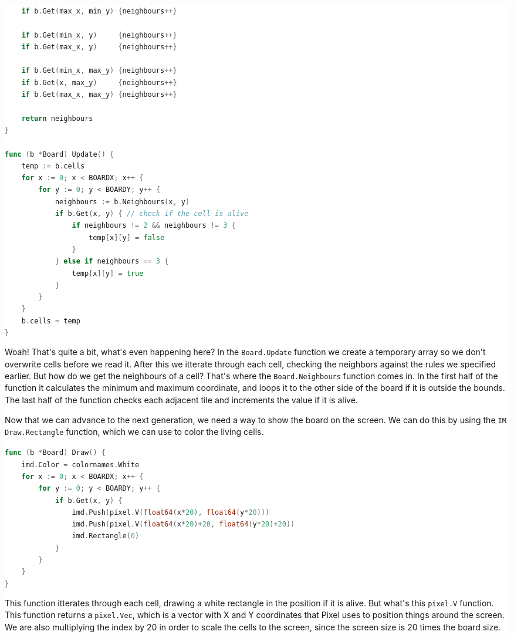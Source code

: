 ```go
    if b.Get(max_x, min_y) {neighbours++}

    if b.Get(min_x, y)     {neighbours++}
    if b.Get(max_x, y)     {neighbours++}

    if b.Get(min_x, max_y) {neighbours++}
    if b.Get(x, max_y)     {neighbours++}
    if b.Get(max_x, max_y) {neighbours++}

    return neighbours
}

func (b *Board) Update() {
    temp := b.cells
    for x := 0; x < BOARDX; x++ {
        for y := 0; y < BOARDY; y++ {
            neighbours := b.Neighbours(x, y)
            if b.Get(x, y) { // check if the cell is alive
                if neighbours != 2 && neighbours != 3 {
                    temp[x][y] = false
                }
            } else if neighbours == 3 {
                temp[x][y] = true
            }
        }
    }
    b.cells = temp
}
```
Woah! That's quite a bit, what's even happening here? In the `Board.Update` function we create a temporary array so we don't overwrite cells before we read it. After this we itterate through each cell, checking the neighbors against the rules we specified earlier. But how do we get the neighbours of a cell? That's where the `Board.Neighbours` function comes in. In the first half of the function it calculates the minimum and maximum coordinate, and loops it to the other side of the board if it is outside the bounds. The last half of the function checks each adjacent tile and increments the value if it is alive.

Now that we can advance to the next generation, we need a way to show the board on the screen. We can do this by using the `IMDraw.Rectangle` function, which we can use to color the living cells.
```go
func (b *Board) Draw() {
    imd.Color = colornames.White
    for x := 0; x < BOARDX; x++ {
        for y := 0; y < BOARDY; y++ {
            if b.Get(x, y) {
                imd.Push(pixel.V(float64(x*20), float64(y*20)))
                imd.Push(pixel.V(float64(x*20)+20, float64(y*20)+20))
                imd.Rectangle(0)
            }
        }
    }
}
```
This function itterates through each cell, drawing a white rectangle in the position if it is alive. But what's this `pixel.V` function. This function returns a `pixel.Vec`, which is a vector with X and Y coordinates that Pixel uses to position things around the screen. We are also multiplying the index by 20 in order to scale the cells to the screen, since the screen size is 20 times the board size.
